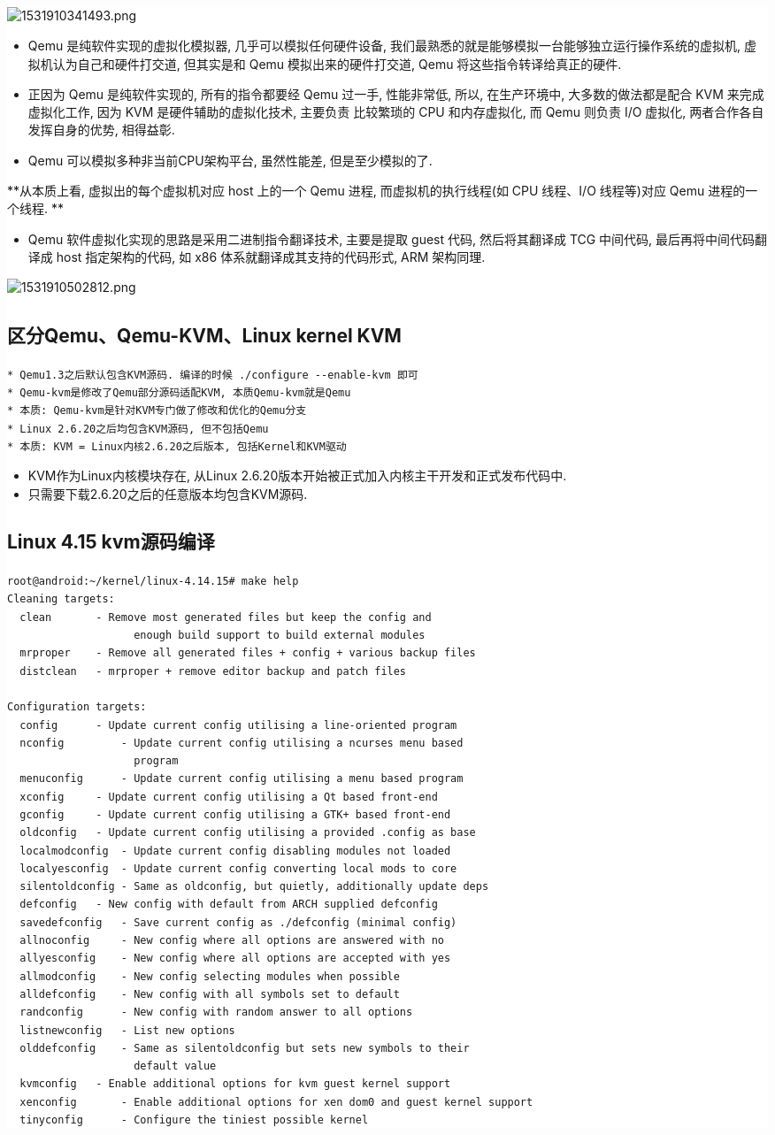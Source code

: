 ![1531910341493.png](image/1531910341493.png)

* Qemu 是纯软件实现的虚拟化模拟器, 几乎可以模拟任何硬件设备, 我们最熟悉的就是能够模拟一台能够独立运行操作系统的虚拟机, 虚拟机认为自己和硬件打交道, 但其实是和 Qemu 模拟出来的硬件打交道, Qemu 将这些指令转译给真正的硬件. 

* 正因为 Qemu 是纯软件实现的, 所有的指令都要经 Qemu 过一手, 性能非常低, 所以, 在生产环境中, 大多数的做法都是配合 KVM 来完成虚拟化工作, 因为 KVM 是硬件辅助的虚拟化技术, 主要负责 比较繁琐的 CPU 和内存虚拟化, 而 Qemu 则负责 I/O 虚拟化, 两者合作各自发挥自身的优势, 相得益彰. 

* Qemu 可以模拟多种非当前CPU架构平台, 虽然性能差, 但是至少模拟的了. 

**从本质上看, 虚拟出的每个虚拟机对应 host 上的一个 Qemu 进程, 而虚拟机的执行线程(如 CPU 线程、I/O 线程等)对应 Qemu 进程的一个线程. **

* Qemu 软件虚拟化实现的思路是采用二进制指令翻译技术, 主要是提取 guest 代码, 然后将其翻译成 TCG 中间代码, 最后再将中间代码翻译成 host 指定架构的代码, 如 x86 体系就翻译成其支持的代码形式, ARM 架构同理. 

![1531910502812.png](image/1531910502812.png)



## 区分Qemu、Qemu-KVM、Linux kernel KVM

```
* Qemu1.3之后默认包含KVM源码. 编译的时候 ./configure --enable-kvm 即可
* Qemu-kvm是修改了Qemu部分源码适配KVM, 本质Qemu-kvm就是Qemu
* 本质: Qemu-kvm是针对KVM专门做了修改和优化的Qemu分支
* Linux 2.6.20之后均包含KVM源码, 但不包括Qemu
* 本质: KVM = Linux内核2.6.20之后版本, 包括Kernel和KVM驱动
```

* KVM作为Linux内核模块存在, 从Linux 2.6.20版本开始被正式加入内核主干开发和正式发布代码中. 
* 只需要下载2.6.20之后的任意版本均包含KVM源码. 

## Linux 4.15 kvm源码编译

```
root@android:~/kernel/linux-4.14.15# make help
Cleaning targets:
  clean		  - Remove most generated files but keep the config and
                    enough build support to build external modules
  mrproper	  - Remove all generated files + config + various backup files
  distclean	  - mrproper + remove editor backup and patch files

Configuration targets:
  config	  - Update current config utilising a line-oriented program
  nconfig         - Update current config utilising a ncurses menu based
                    program
  menuconfig	  - Update current config utilising a menu based program
  xconfig	  - Update current config utilising a Qt based front-end
  gconfig	  - Update current config utilising a GTK+ based front-end
  oldconfig	  - Update current config utilising a provided .config as base
  localmodconfig  - Update current config disabling modules not loaded
  localyesconfig  - Update current config converting local mods to core
  silentoldconfig - Same as oldconfig, but quietly, additionally update deps
  defconfig	  - New config with default from ARCH supplied defconfig
  savedefconfig   - Save current config as ./defconfig (minimal config)
  allnoconfig	  - New config where all options are answered with no
  allyesconfig	  - New config where all options are accepted with yes
  allmodconfig	  - New config selecting modules when possible
  alldefconfig    - New config with all symbols set to default
  randconfig	  - New config with random answer to all options
  listnewconfig   - List new options
  olddefconfig	  - Same as silentoldconfig but sets new symbols to their
                    default value
  kvmconfig	  - Enable additional options for kvm guest kernel support
  xenconfig       - Enable additional options for xen dom0 and guest kernel support
  tinyconfig	  - Configure the tiniest possible kernel

```